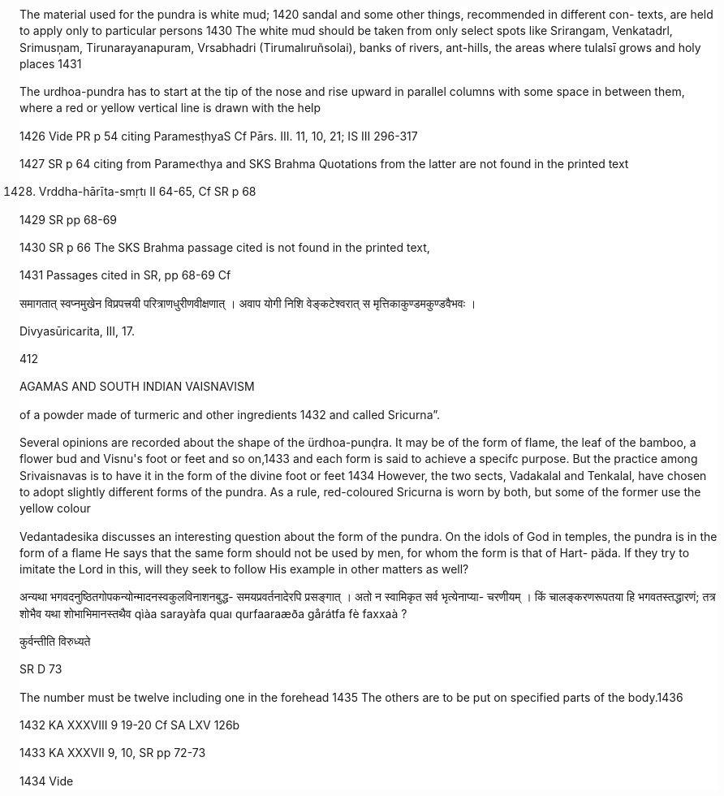 The material used for the pundra is white mud; 1420 sandal and some other things, recommended in different con- texts, are held to apply only to particular persons 1430 The white mud should be taken from only select spots like Srirangam, Venkatadrl, Srimusņam, Tirunarayanapuram, Vrsabhadri (Tirumalıruñsolai), banks of rivers, ant-hills, the areas where tulalsī grows and holy places 1431 

The urdhoa-pundra has to start at the tip of the nose and rise upward in parallel columns with some space in between them, where a red or yellow vertical line is drawn with the help 

1426 Vide PR p 54 citing ParamesṭhyaS Cf Pārs. III. 11, 10, 21; IS III 296-317 

1427 SR p 64 citing from Parame‹thya and SKS Brahma Quotations from the latter are not found in the printed text 

1428. Vrddha-hārīta-smṛtı II 64-65, Cf SR p 68 

1429 SR pp 68-69 

1430 SR p 66 The SKS Brahma passage cited is not found in the printed text, 

1431 Passages cited in SR, pp 68-69 Cf 

समागतात् स्वप्नमुखेन विप्रपत्त्रयी परित्राणधुरीणवीक्षणात् । अवाप योगी निशि वेङ्कटेश्वरात् स मृत्तिकाकुण्डमकुण्डवैभवः । 

Divyasūricarita, III, 17. 

412 

AGAMAS AND SOUTH INDIAN VAISNAVISM 

of a powder made of turmeric and other ingredients 1432 and called Sricurna”. 

Several opinions are recorded about the shape of the ürdhoa-punḍra. It may be of the form of flame, the leaf of the bamboo, a flower bud and Visnu's foot or feet and so on,1433 and each form is said to achieve a specifc purpose. But the practice among Srivaisnavas is to have it in the form of the divine foot or feet 1434 However, the two sects, Vadakalal and Tenkalal, have chosen to adopt slightly different forms of the pundra. As a rule, red-coloured Sricurna is worn by both, but some of the former use the yellow colour 

Vedantadesika discusses an interesting question about the form of the pundra. On the idols of God in temples, the pundra is in the form of a flame He says that the same form should not be used by men, for whom the form is that of Hart- päda. If they try to imitate the Lord in this, will they seek to follow His example in other matters as well? 

अन्यथा भगवदनुष्ठितगोपकन्योन्मादनस्वकुलविनाशनबुद्ध- समयप्रवर्तनादेरपि प्रसङ्गात् । अतो न स्वामिकृत सर्व भृत्येनाप्या- चरणीयम् । किं चालङ्करणरूपतया हि भगवतस्तद्धारणं; तत्र शोभैव यथा शोभाभिमानस्तथैव qìàa sarayàfa quaı qurfaaraæða gårátfa fè faxxaà ? 

कुर्वन्तीति विरुध्यते 

SR D 73 

The number must be twelve including one in the forehead 1435 The others are to be put on specified parts of the body.1436 

1432 KA XXXVIII 9 19-20 Cf SA LXV 126b 

1433 KA XXXVII 9, 10, SR pp 72-73 

1434 Vide 
